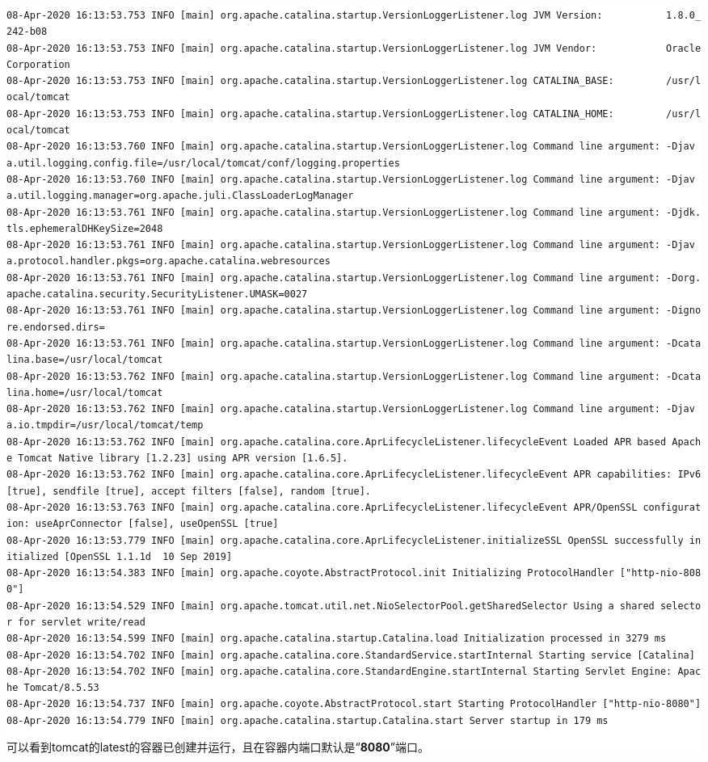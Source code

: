 ```
08-Apr-2020 16:13:53.753 INFO [main] org.apache.catalina.startup.VersionLoggerListener.log JVM Version:           1.8.0_242-b08
08-Apr-2020 16:13:53.753 INFO [main] org.apache.catalina.startup.VersionLoggerListener.log JVM Vendor:            Oracle Corporation
08-Apr-2020 16:13:53.753 INFO [main] org.apache.catalina.startup.VersionLoggerListener.log CATALINA_BASE:         /usr/local/tomcat
08-Apr-2020 16:13:53.753 INFO [main] org.apache.catalina.startup.VersionLoggerListener.log CATALINA_HOME:         /usr/local/tomcat
08-Apr-2020 16:13:53.760 INFO [main] org.apache.catalina.startup.VersionLoggerListener.log Command line argument: -Djava.util.logging.config.file=/usr/local/tomcat/conf/logging.properties
08-Apr-2020 16:13:53.760 INFO [main] org.apache.catalina.startup.VersionLoggerListener.log Command line argument: -Djava.util.logging.manager=org.apache.juli.ClassLoaderLogManager
08-Apr-2020 16:13:53.761 INFO [main] org.apache.catalina.startup.VersionLoggerListener.log Command line argument: -Djdk.tls.ephemeralDHKeySize=2048
08-Apr-2020 16:13:53.761 INFO [main] org.apache.catalina.startup.VersionLoggerListener.log Command line argument: -Djava.protocol.handler.pkgs=org.apache.catalina.webresources
08-Apr-2020 16:13:53.761 INFO [main] org.apache.catalina.startup.VersionLoggerListener.log Command line argument: -Dorg.apache.catalina.security.SecurityListener.UMASK=0027
08-Apr-2020 16:13:53.761 INFO [main] org.apache.catalina.startup.VersionLoggerListener.log Command line argument: -Dignore.endorsed.dirs=
08-Apr-2020 16:13:53.761 INFO [main] org.apache.catalina.startup.VersionLoggerListener.log Command line argument: -Dcatalina.base=/usr/local/tomcat
08-Apr-2020 16:13:53.762 INFO [main] org.apache.catalina.startup.VersionLoggerListener.log Command line argument: -Dcatalina.home=/usr/local/tomcat
08-Apr-2020 16:13:53.762 INFO [main] org.apache.catalina.startup.VersionLoggerListener.log Command line argument: -Djava.io.tmpdir=/usr/local/tomcat/temp
08-Apr-2020 16:13:53.762 INFO [main] org.apache.catalina.core.AprLifecycleListener.lifecycleEvent Loaded APR based Apache Tomcat Native library [1.2.23] using APR version [1.6.5].
08-Apr-2020 16:13:53.762 INFO [main] org.apache.catalina.core.AprLifecycleListener.lifecycleEvent APR capabilities: IPv6 [true], sendfile [true], accept filters [false], random [true].
08-Apr-2020 16:13:53.763 INFO [main] org.apache.catalina.core.AprLifecycleListener.lifecycleEvent APR/OpenSSL configuration: useAprConnector [false], useOpenSSL [true]
08-Apr-2020 16:13:53.779 INFO [main] org.apache.catalina.core.AprLifecycleListener.initializeSSL OpenSSL successfully initialized [OpenSSL 1.1.1d  10 Sep 2019]
08-Apr-2020 16:13:54.383 INFO [main] org.apache.coyote.AbstractProtocol.init Initializing ProtocolHandler ["http-nio-8080"]
08-Apr-2020 16:13:54.529 INFO [main] org.apache.tomcat.util.net.NioSelectorPool.getSharedSelector Using a shared selector for servlet write/read
08-Apr-2020 16:13:54.599 INFO [main] org.apache.catalina.startup.Catalina.load Initialization processed in 3279 ms
08-Apr-2020 16:13:54.702 INFO [main] org.apache.catalina.core.StandardService.startInternal Starting service [Catalina]
08-Apr-2020 16:13:54.702 INFO [main] org.apache.catalina.core.StandardEngine.startInternal Starting Servlet Engine: Apache Tomcat/8.5.53
08-Apr-2020 16:13:54.737 INFO [main] org.apache.coyote.AbstractProtocol.start Starting ProtocolHandler ["http-nio-8080"]
08-Apr-2020 16:13:54.779 INFO [main] org.apache.catalina.startup.Catalina.start Server startup in 179 ms
```

可以看到tomcat的latest的容器已创建并运行，且在容器内端口默认是“**8080**”端口。
